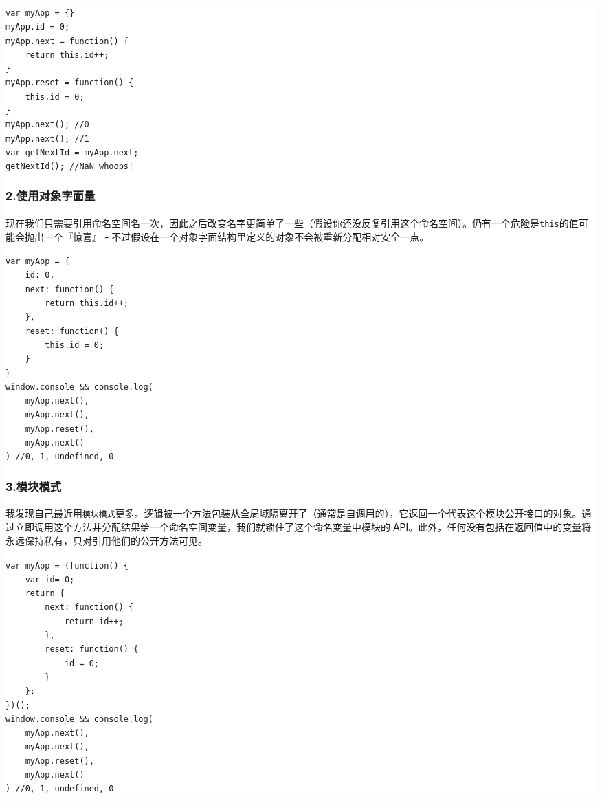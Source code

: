```
var myApp = {}
myApp.id = 0;
myApp.next = function() {
    return this.id++;   
}
myApp.reset = function() {
    this.id = 0;    
}
myApp.next(); //0
myApp.next(); //1
var getNextId = myApp.next;
getNextId(); //NaN whoops!
```

### 2.使用对象字面量

现在我们只需要引用命名空间名一次，因此之后改变名字更简单了一些（假设你还没反复引用这个命名空间）。仍有一个危险是`this`的值可能会抛出一个『惊喜』 - 不过假设在一个对象字面结构里定义的对象不会被重新分配相对安全一点。

```
var myApp = {
    id: 0,
    next: function() {
        return this.id++;   
    },
    reset: function() {
        this.id = 0;    
    }
}
window.console && console.log(
    myApp.next(),
    myApp.next(),
    myApp.reset(),
    myApp.next()
) //0, 1, undefined, 0
```

### 3.模块模式

我发现自己最近用`模块模式`更多。逻辑被一个方法包装从全局域隔离开了（通常是自调用的），它返回一个代表这个模块公开接口的对象。通过立即调用这个方法并分配结果给一个命名空间变量，我们就锁住了这个命名变量中模块的 API。此外，任何没有包括在返回值中的变量将永远保持私有，只对引用他们的公开方法可见。

```
var myApp = (function() {
    var id= 0;
    return {
        next: function() {
            return id++;    
        },
        reset: function() {
            id = 0;     
        }
    };  
})();   
window.console && console.log(
    myApp.next(),
    myApp.next(),
    myApp.reset(),
    myApp.next()
) //0, 1, undefined, 0  
```
